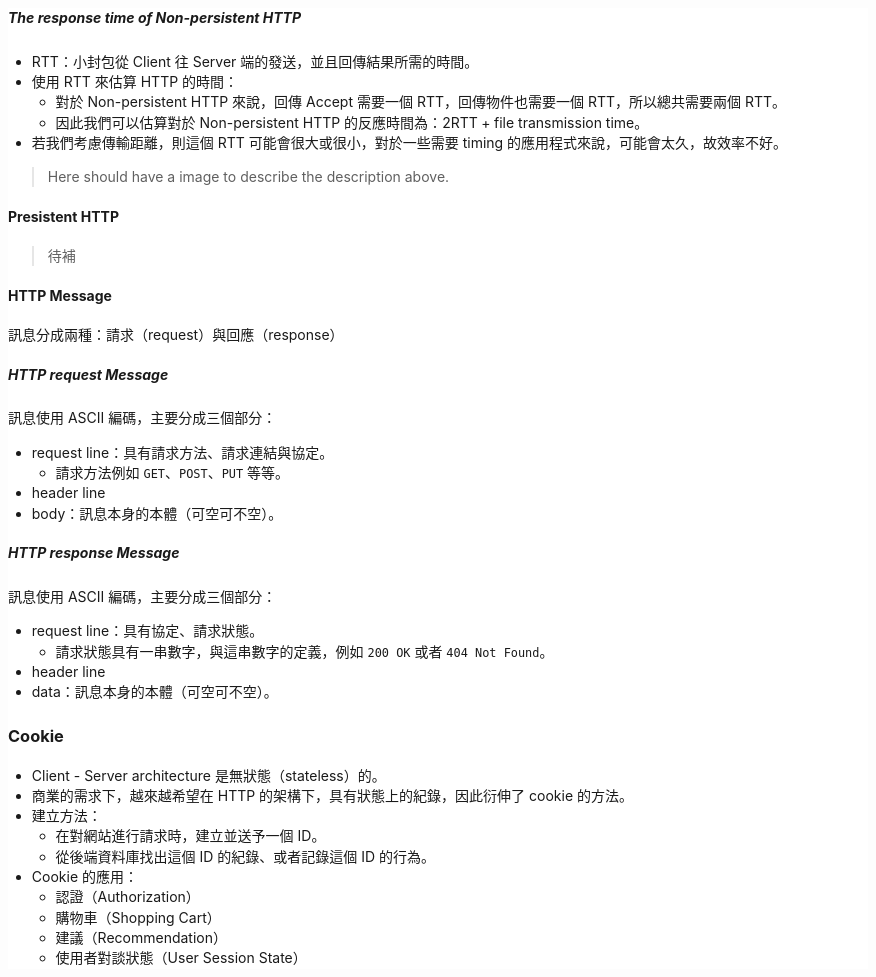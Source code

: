##### The response time of Non-persistent HTTP

- RTT：小封包從 Client 往 Server 端的發送，並且回傳結果所需的時間。
- 使用 RTT 來估算 HTTP 的時間：
  - 對於 Non-persistent HTTP 來說，回傳 Accept 需要一個 RTT，回傳物件也需要一個 RTT，所以總共需要兩個 RTT。
  - 因此我們可以估算對於 Non-persistent HTTP 的反應時間為：$2\text{RTT} + \text{file transmission time}$。
- 若我們考慮傳輸距離，則這個 RTT 可能會很大或很小，對於一些需要 timing 的應用程式來說，可能會太久，故效率不好。

> Here should have a image to describe the description above.



#### Presistent HTTP

> 待補



#### HTTP Message

訊息分成兩種：請求（request）與回應（response）



##### HTTP request Message

訊息使用 ASCII 編碼，主要分成三個部分：

- request line：具有請求方法、請求連結與協定。
  - 請求方法例如 `GET`、`POST`、`PUT` 等等。
- header line
- body：訊息本身的本體（可空可不空）。



##### HTTP response Message

訊息使用 ASCII 編碼，主要分成三個部分：

- request line：具有協定、請求狀態。
  - 請求狀態具有一串數字，與這串數字的定義，例如 `200 OK` 或者 `404 Not Found`。
- header line
- data：訊息本身的本體（可空可不空）。



### Cookie

- Client - Server architecture 是無狀態（stateless）的。
- 商業的需求下，越來越希望在 HTTP 的架構下，具有狀態上的紀錄，因此衍伸了 cookie 的方法。
- 建立方法：
  - 在對網站進行請求時，建立並送予一個 ID。
  - 從後端資料庫找出這個 ID 的紀錄、或者記錄這個 ID 的行為。
- Cookie 的應用：
  - 認證（Authorization）
  - 購物車（Shopping Cart）
  - 建議（Recommendation）
  - 使用者對談狀態（User Session State）

